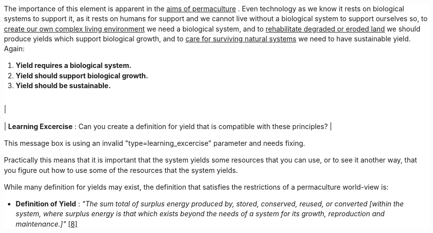 

 The importance of this element is apparent in the
 [aims of permaculture](#The_Aim_of_Permaculture) 
 .
Even technology as we know it rests on biological systems to support it, as it rests on humans for support and we cannot live without a biological system to support ourselves so, to
 [create our own complex living environment](#The_Aim_of_Permaculture) 
 we need a biological system, and to
 [rehabilitate degraded or eroded land](#The_Aim_of_Permaculture) 
 we should produce yields which support biological growth, and to
 [care for surviving natural systems](#The_Aim_of_Permaculture) 
 we need to have sustainable yield. Again:
 


1. **Yield requires a biological system.**
2. **Yield should support biological growth.**
3. **Yield should be sustainable.**




|  |  |
| --- | --- |
| 



 | **Learning Excercise** 
 :
Can you create a definition for yield that is compatible with these principles?
  |



 This message box is using an invalid "type=learning\_excercise" parameter and needs fixing.
 

 Practically this means that it is important that the system yields some resources that you can use, or to see it another way, that you figure out how to use some of the resources that the system yields.
 



 While many definition for yields may exist, the definition that satisfies the restrictions of a permaculture world-view is:
 


* **Definition of Yield** 
 :
 *"The sum total of surplus energy produced by, stored, conserved, reused, or converted [within the system, where surplus energy is that which exists beyond the needs of a system for its growth, reproduction and maintenance.]"* 
[[8]](#cite_note-8)


#### 
